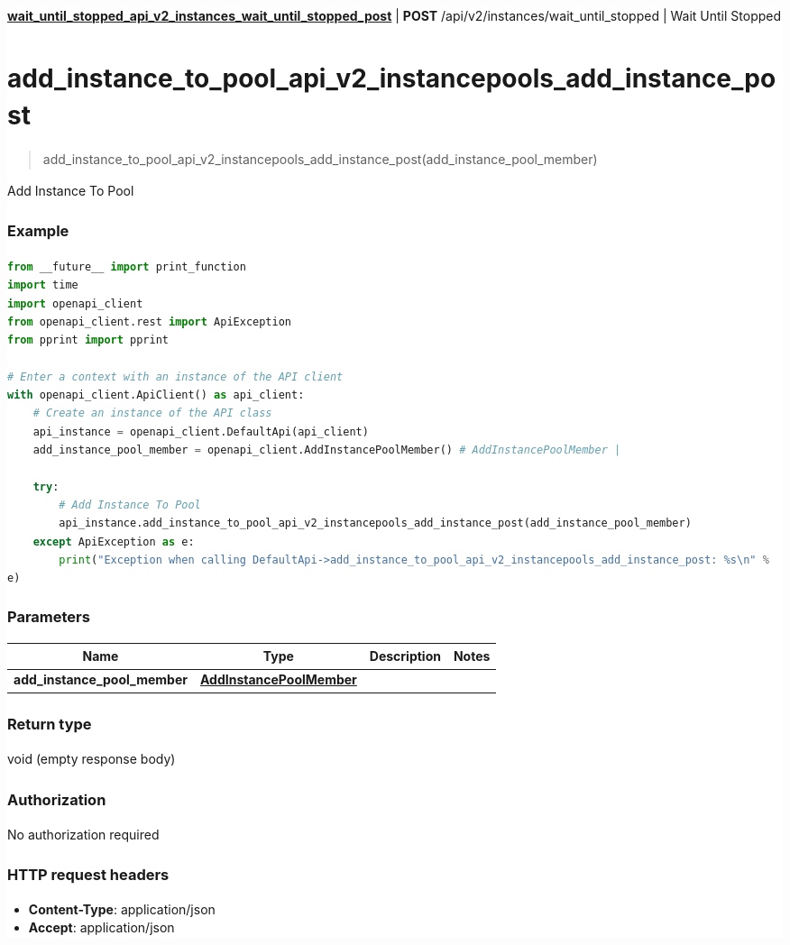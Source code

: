 [**wait_until_stopped_api_v2_instances_wait_until_stopped_post**](DefaultApi.md#wait_until_stopped_api_v2_instances_wait_until_stopped_post) | **POST** /api/v2/instances/wait_until_stopped | Wait Until Stopped


# **add_instance_to_pool_api_v2_instancepools_add_instance_post**
> add_instance_to_pool_api_v2_instancepools_add_instance_post(add_instance_pool_member)

Add Instance To Pool

### Example

```python
from __future__ import print_function
import time
import openapi_client
from openapi_client.rest import ApiException
from pprint import pprint

# Enter a context with an instance of the API client
with openapi_client.ApiClient() as api_client:
    # Create an instance of the API class
    api_instance = openapi_client.DefaultApi(api_client)
    add_instance_pool_member = openapi_client.AddInstancePoolMember() # AddInstancePoolMember | 

    try:
        # Add Instance To Pool
        api_instance.add_instance_to_pool_api_v2_instancepools_add_instance_post(add_instance_pool_member)
    except ApiException as e:
        print("Exception when calling DefaultApi->add_instance_to_pool_api_v2_instancepools_add_instance_post: %s\n" % e)
```

### Parameters

Name | Type | Description  | Notes
------------- | ------------- | ------------- | -------------
 **add_instance_pool_member** | [**AddInstancePoolMember**](AddInstancePoolMember.md)|  | 

### Return type

void (empty response body)

### Authorization

No authorization required

### HTTP request headers

 - **Content-Type**: application/json
 - **Accept**: application/json
